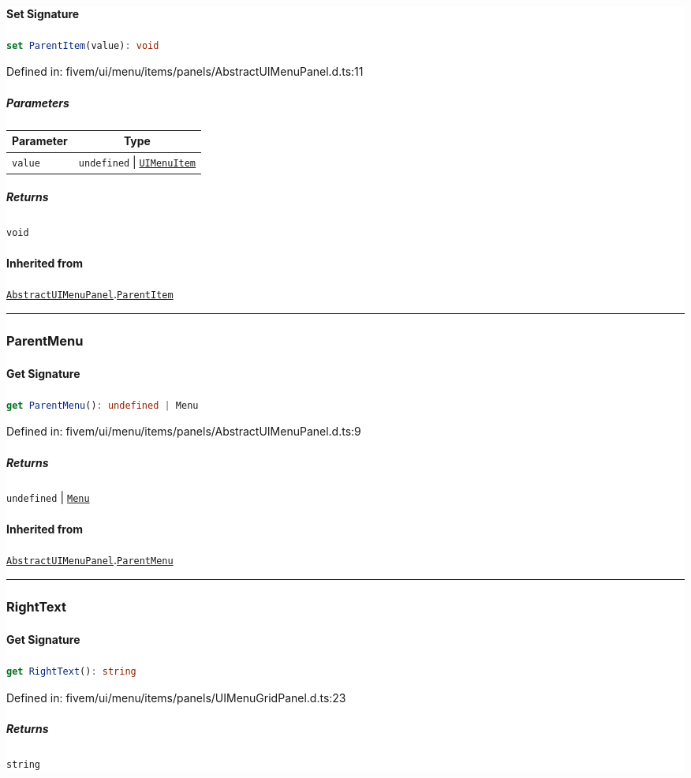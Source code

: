 #### Set Signature

```ts
set ParentItem(value): void
```

Defined in: fivem/ui/menu/items/panels/AbstractUIMenuPanel.d.ts:11

##### Parameters

| Parameter | Type |
| ------ | ------ |
| `value` | `undefined` \| [`UIMenuItem`](UIMenuItem.md) |

##### Returns

`void`

#### Inherited from

[`AbstractUIMenuPanel`](AbstractUIMenuPanel.md).[`ParentItem`](AbstractUIMenuPanel.md#parentitem-1)

***

### ParentMenu

#### Get Signature

```ts
get ParentMenu(): undefined | Menu
```

Defined in: fivem/ui/menu/items/panels/AbstractUIMenuPanel.d.ts:9

##### Returns

`undefined` \| [`Menu`](Menu.md)

#### Inherited from

[`AbstractUIMenuPanel`](AbstractUIMenuPanel.md).[`ParentMenu`](AbstractUIMenuPanel.md#parentmenu)

***

### RightText

#### Get Signature

```ts
get RightText(): string
```

Defined in: fivem/ui/menu/items/panels/UIMenuGridPanel.d.ts:23

##### Returns

`string`

